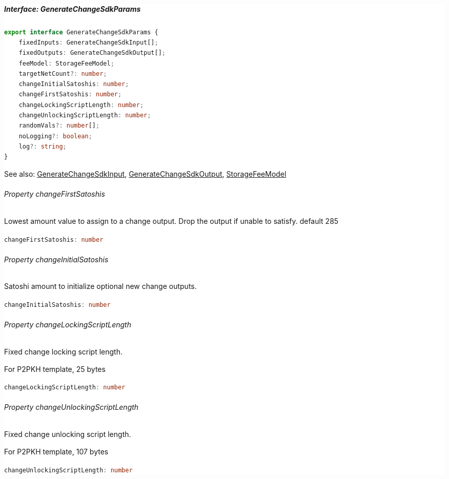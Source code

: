 ##### Interface: GenerateChangeSdkParams

```ts
export interface GenerateChangeSdkParams {
    fixedInputs: GenerateChangeSdkInput[];
    fixedOutputs: GenerateChangeSdkOutput[];
    feeModel: StorageFeeModel;
    targetNetCount?: number;
    changeInitialSatoshis: number;
    changeFirstSatoshis: number;
    changeLockingScriptLength: number;
    changeUnlockingScriptLength: number;
    randomVals?: number[];
    noLogging?: boolean;
    log?: string;
}
```

See also: [GenerateChangeSdkInput](./storage.md#interface-generatechangesdkinput), [GenerateChangeSdkOutput](./storage.md#interface-generatechangesdkoutput), [StorageFeeModel](./client.md#interface-storagefeemodel)

###### Property changeFirstSatoshis

Lowest amount value to assign to a change output.
Drop the output if unable to satisfy.
default 285

```ts
changeFirstSatoshis: number
```

###### Property changeInitialSatoshis

Satoshi amount to initialize optional new change outputs.

```ts
changeInitialSatoshis: number
```

###### Property changeLockingScriptLength

Fixed change locking script length.

For P2PKH template, 25 bytes

```ts
changeLockingScriptLength: number
```

###### Property changeUnlockingScriptLength

Fixed change unlocking script length.

For P2PKH template, 107 bytes

```ts
changeUnlockingScriptLength: number
```
